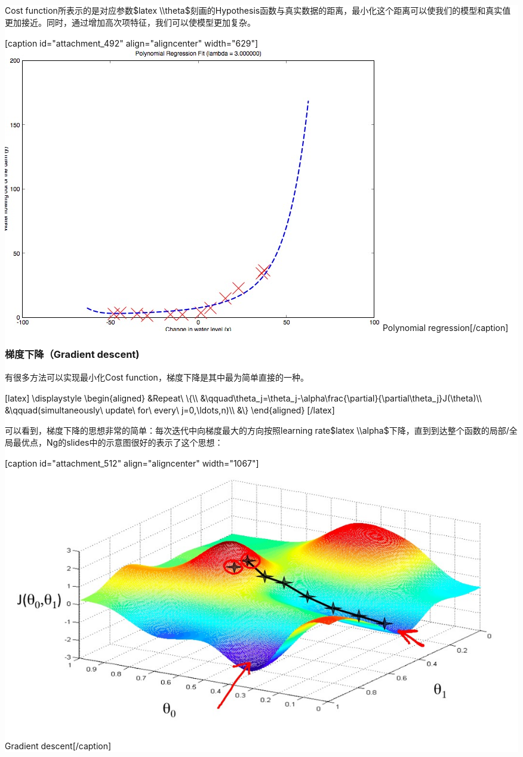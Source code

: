 Cost function所表示的是对应参数$latex \\theta$刻画的Hypothesis函数与真实数据的距离，最小化这个距离可以使我们的模型和真实值更加接近。同时，通过增加高次项特征，我们可以使模型更加复杂。

\[caption id="attachment\_492" align="aligncenter" width="629"\][![Polynomial regression](/assets/images/D32D48BB-8141-4051-A1DB-4465C9054A91.jpg)](/assets/images/D32D48BB-8141-4051-A1DB-4465C9054A91.jpg) Polynomial regression\[/caption\]

### 梯度下降（Gradient descent)

有很多方法可以实现最小化Cost function，梯度下降是其中最为简单直接的一种。

\[latex\] \\displaystyle \\begin{aligned} &Repeat\\ \\{\\\\ &\\qquad\\theta\_j=\\theta\_j-\\alpha\\frac{\\partial}{\\partial\\theta\_j}J(\\theta)\\\\ &\\qquad(simultaneously\\ update\\ for\\ every\\ j=0,\\ldots,n)\\\\ &\\} \\end{aligned} \[/latex\]

可以看到，梯度下降的思想非常的简单：每次迭代中向梯度最大的方向按照learning rate$latex \\alpha$下降，直到到达整个函数的局部/全局最优点，Ng的slides中的示意图很好的表示了这个思想：

\[caption id="attachment\_512" align="aligncenter" width="1067"\][![Gradient descent](/assets/images/1A7706DD-2E06-4371-924B-DCD1D4EBB381.jpg)](/assets/images/1A7706DD-2E06-4371-924B-DCD1D4EBB381.jpg) Gradient descent\[/caption\]
